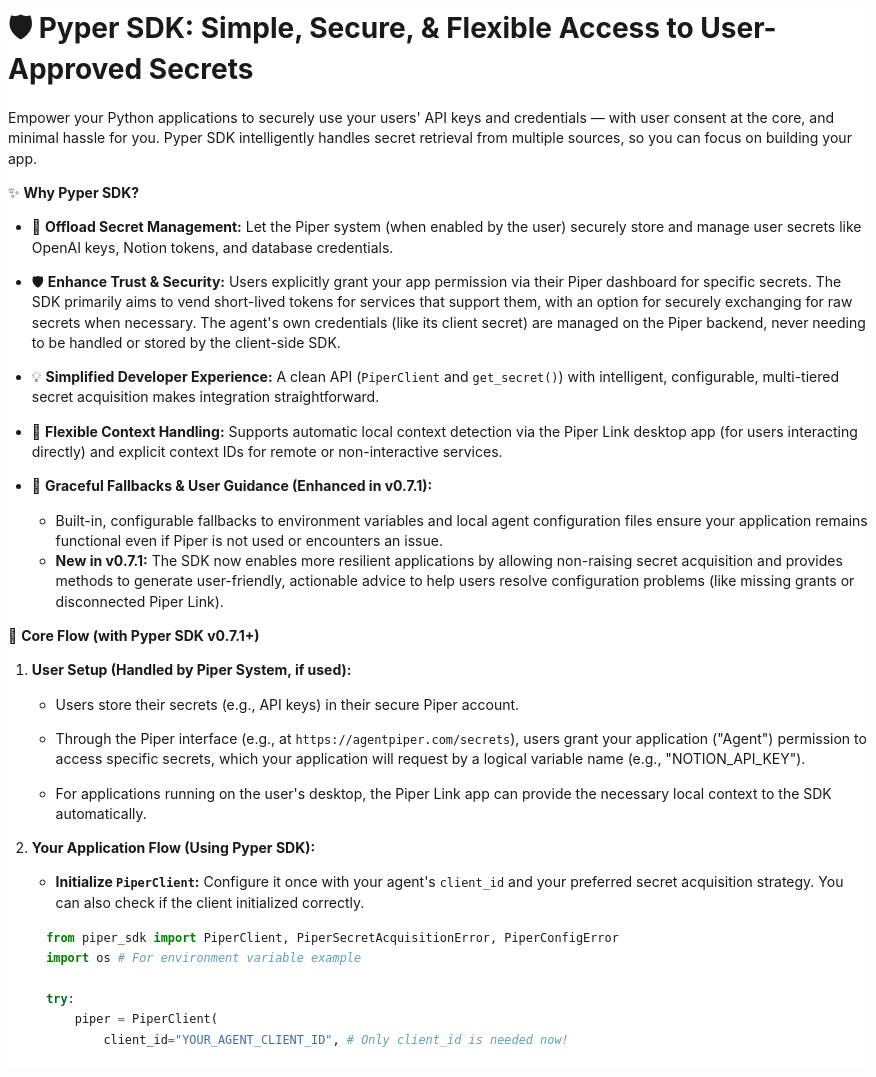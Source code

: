 # 🛡️ Pyper SDK: Simple, Secure, & Flexible Access to User-Approved Secrets

Empower your Python applications to securely use your users' API keys and credentials — with user consent at the core, and minimal hassle for you. Pyper SDK intelligently handles secret retrieval from multiple sources, so you can focus on building your app.

✨ **Why Pyper SDK?**

*   🔐 **Offload Secret Management:** Let the Piper system (when enabled by the user) securely store and manage user secrets like OpenAI keys, Notion tokens, and database credentials.

*   🛡️ **Enhance Trust & Security:** Users explicitly grant your app permission via their Piper dashboard for specific secrets. The SDK primarily aims to vend short-lived tokens for services that support them, with an option for securely exchanging for raw secrets when necessary. The agent's own credentials (like its client secret) are managed on the Piper backend, never needing to be handled or stored by the client-side SDK.

*   💡 **Simplified Developer Experience:** A clean API (`PiperClient` and `get_secret()`) with intelligent, configurable, multi-tiered secret acquisition makes integration straightforward.

*   🔄 **Flexible Context Handling:** Supports automatic local context detection via the Piper Link desktop app (for users interacting directly) and explicit context IDs for remote or non-interactive services.

*   🧩 **Graceful Fallbacks & User Guidance (Enhanced in v0.7.1):**
    *   Built-in, configurable fallbacks to environment variables and local agent configuration files ensure your application remains functional even if Piper is not used or encounters an issue.
    *   **New in v0.7.1:** The SDK now enables more resilient applications by allowing non-raising secret acquisition and provides methods to generate user-friendly, actionable advice to help users resolve configuration problems (like missing grants or disconnected Piper Link).

🔁 **Core Flow (with Pyper SDK v0.7.1+)**

1.  **User Setup (Handled by Piper System, if used):**
    *   Users store their secrets (e.g., API keys) in their secure Piper account.

    *   Through the Piper interface (e.g., at `https://agentpiper.com/secrets`), users grant your application ("Agent") permission to access specific secrets, which your application will request by a logical variable name (e.g., "NOTION_API_KEY").

    *   For applications running on the user's desktop, the Piper Link app can provide the necessary local context to the SDK automatically.

2.  **Your Application Flow (Using Pyper SDK):**
    *   **Initialize `PiperClient`:** Configure it once with your agent's `client_id` and your preferred secret acquisition strategy. You can also check if the client initialized correctly.
        
      ```python
        from piper_sdk import PiperClient, PiperSecretAcquisitionError, PiperConfigError
        import os # For environment variable example

        try:
            piper = PiperClient(
                client_id="YOUR_AGENT_CLIENT_ID", # Only client_id is needed now!
                